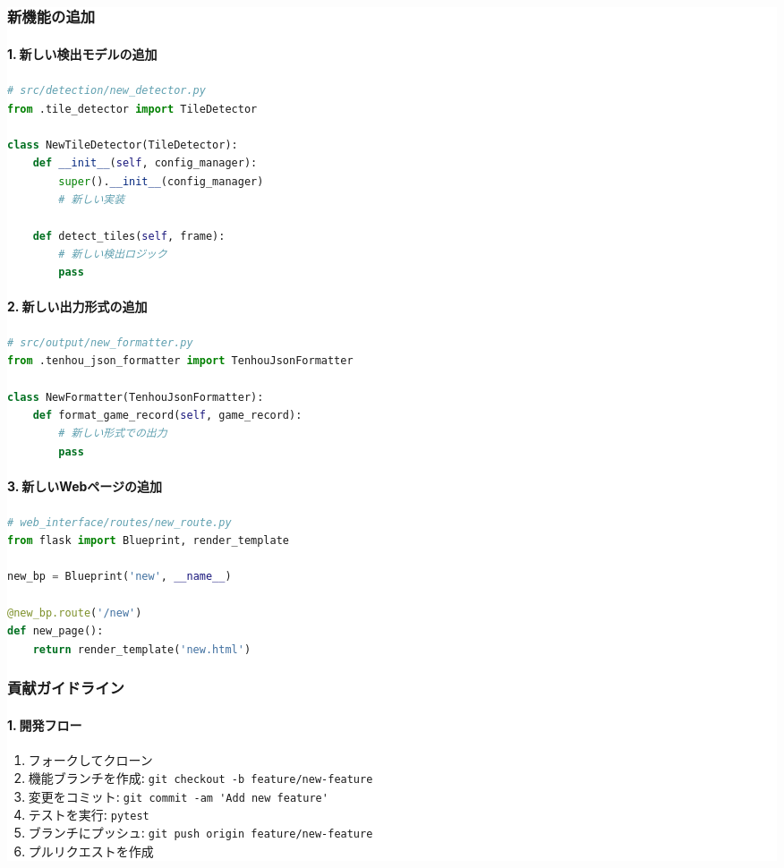 ### 新機能の追加

#### 1. 新しい検出モデルの追加

```python
# src/detection/new_detector.py
from .tile_detector import TileDetector

class NewTileDetector(TileDetector):
    def __init__(self, config_manager):
        super().__init__(config_manager)
        # 新しい実装
        
    def detect_tiles(self, frame):
        # 新しい検出ロジック
        pass
```

#### 2. 新しい出力形式の追加

```python
# src/output/new_formatter.py
from .tenhou_json_formatter import TenhouJsonFormatter

class NewFormatter(TenhouJsonFormatter):
    def format_game_record(self, game_record):
        # 新しい形式での出力
        pass
```

#### 3. 新しいWebページの追加

```python
# web_interface/routes/new_route.py
from flask import Blueprint, render_template

new_bp = Blueprint('new', __name__)

@new_bp.route('/new')
def new_page():
    return render_template('new.html')
```

### 貢献ガイドライン

#### 1. 開発フロー

1. フォークしてクローン
2. 機能ブランチを作成: `git checkout -b feature/new-feature`
3. 変更をコミット: `git commit -am 'Add new feature'`
4. テストを実行: `pytest`
5. ブランチにプッシュ: `git push origin feature/new-feature`
6. プルリクエストを作成
